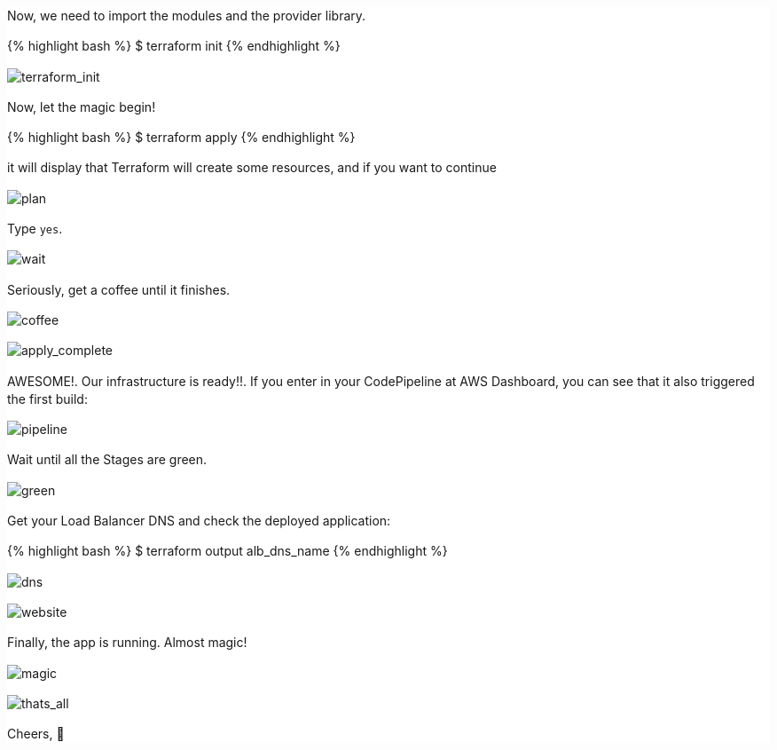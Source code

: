 Now, we need to import the modules and the provider library.

{% highlight bash %}
$ terraform init
{% endhighlight %}

![terraform_init](https://miro.medium.com/max/1400/1*6HQQkkurojqHSIw3ywQTSw.png)

Now, let the magic begin!

{% highlight bash %}
$ terraform apply
{% endhighlight %}

it will display that Terraform will create some resources, and if you want to continue

![plan](https://miro.medium.com/max/1400/1*N_Ce_3nRV-hk4QFgd-J3sw.png)

Type `yes`.

![wait](https://miro.medium.com/max/520/1*lZ7NXzq0NMQmObgMoyoJIg.gif)

Seriously, get a coffee until it finishes.

![coffee](https://miro.medium.com/max/1400/1*hl4G1GBfzMSBuBJ2axn0LQ.png)

![apply_complete](https://miro.medium.com/max/1400/1*-w-oLVLxuyebsaUStamQHg.png)

AWESOME!. Our infrastructure is ready!!. If you enter in your CodePipeline at AWS Dashboard, you can see that it also triggered the first build:

![pipeline](https://miro.medium.com/max/1400/1*XfmkQU8ae8v9Pbp6iaJQIA.png)

Wait until all the Stages are green.

![green](https://miro.medium.com/max/912/1*ZdNh3pr5qIdU-vMwlQfi4Q.png)

Get your Load Balancer DNS and check the deployed application:

{% highlight bash %}
$ terraform output alb_dns_name
{% endhighlight %}

![dns](https://miro.medium.com/max/1400/1*WW07XGYH37It1xq5tUnGrQ.png)

![website](https://miro.medium.com/max/2000/1*wJmKvO2Pd36jtJMZePd-3Q.png)

Finally, the app is running. Almost magic!

![magic](https://miro.medium.com/max/550/1*mPUc2fU1VPbW6gjbw1DjeQ.gif)

![thats_all](https://miro.medium.com/max/1400/1*dsHpznpcd482MHT1fvyc3Q.png)


Cheers,
🍻
